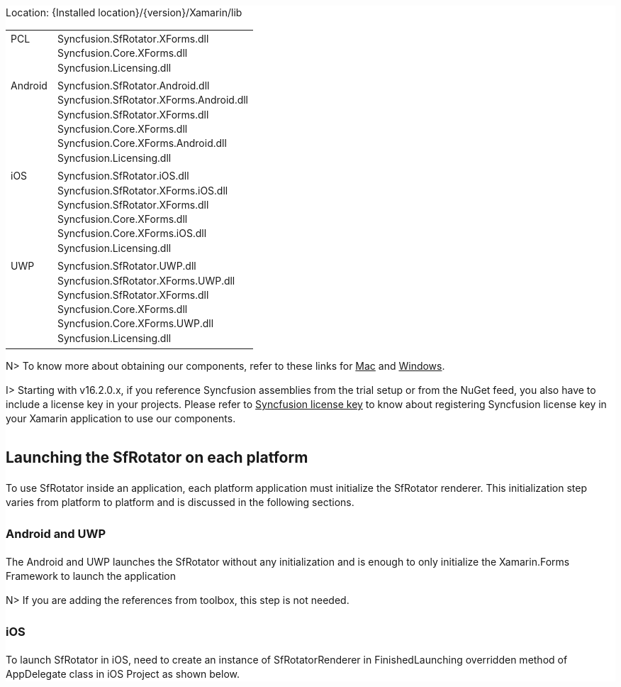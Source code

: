 Location: {Installed location}/{version}/Xamarin/lib

<table>
<tr>
<td>PCL</td>
<td>Syncfusion.SfRotator.XForms.dll<br/>Syncfusion.Core.XForms.dll<br/>Syncfusion.Licensing.dll<br/></td>
</tr>
<tr>
<td>Android</td>
<td>Syncfusion.SfRotator.Android.dll<br/>Syncfusion.SfRotator.XForms.Android.dll<br/>Syncfusion.SfRotator.XForms.dll<br/>Syncfusion.Core.XForms.dll<br/>Syncfusion.Core.XForms.Android.dll<br/>Syncfusion.Licensing.dll<br/></td>
</tr>
<tr>
<td>iOS</td>
<td>Syncfusion.SfRotator.iOS.dll<br/>Syncfusion.SfRotator.XForms.iOS.dll<br/>Syncfusion.SfRotator.XForms.dll<br/>Syncfusion.Core.XForms.dll<br/>Syncfusion.Core.XForms.iOS.dll<br/>Syncfusion.Licensing.dll<br/></td>
</tr>
<tr>
<td>UWP</td>
<td>Syncfusion.SfRotator.UWP.dll<br/>Syncfusion.SfRotator.XForms.UWP.dll<br/>Syncfusion.SfRotator.XForms.dll<br/>Syncfusion.Core.XForms.dll<br/>Syncfusion.Core.XForms.UWP.dll<br/>Syncfusion.Licensing.dll<br/></td>
</tr>
</table>

N> To know more about obtaining our components, refer to these links for [Mac](https://help.syncfusion.com/xamarin/introduction/download-and-installation/mac/) and [Windows](https://help.syncfusion.com/xamarin/introduction/download-and-installation/windows/).

I> Starting with v16.2.0.x, if you reference Syncfusion assemblies from the trial setup or from the NuGet feed, you also have to include a license key in your projects. Please refer to [Syncfusion license key](https://help.syncfusion.com/common/essential-studio/licensing/license-key/) to know about registering Syncfusion license key in your Xamarin application to use our components.

## Launching the SfRotator on each platform

To use SfRotator inside an application, each platform application must initialize the SfRotator renderer. This initialization step varies from platform to platform and is discussed in the following sections.

### Android and  UWP

The Android and UWP launches the SfRotator without any initialization and is enough to only initialize the Xamarin.Forms Framework to launch the application

N> If you are adding the references from toolbox, this step is not needed.

### iOS

To launch SfRotator in iOS, need to create an instance of SfRotatorRenderer in FinishedLaunching overridden method of AppDelegate class in iOS Project as shown below.
